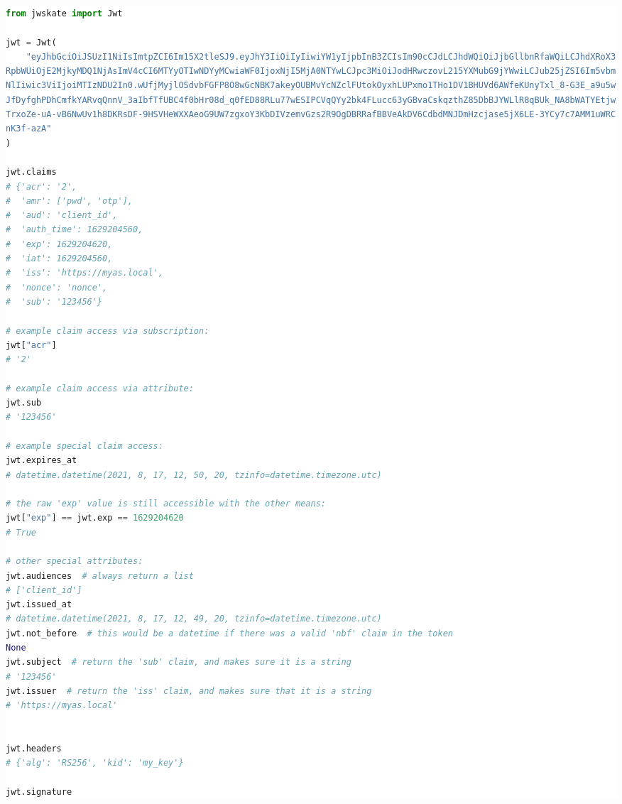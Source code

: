 ```python
from jwskate import Jwt

jwt = Jwt(
    "eyJhbGciOiJSUzI1NiIsImtpZCI6Im15X2tleSJ9.eyJhY3IiOiIyIiwiYW1yIjpbInB3ZCIsIm90cCJdLCJhdWQiOiJjbGllbnRfaWQiLCJhdXRoX3RpbWUiOjE2MjkyMDQ1NjAsImV4cCI6MTYyOTIwNDYyMCwiaWF0IjoxNjI5MjA0NTYwLCJpc3MiOiJodHRwczovL215YXMubG9jYWwiLCJub25jZSI6Im5vbmNlIiwic3ViIjoiMTIzNDU2In0.wUfjMyjlOSdvbFGFP8O8wGcNBK7akeyOUBMvYcNZclFUtokOyxhLUPxmo1THo1DV1BHUVd6AWfeKUnyTxl_8-G3E_a9u5wJfDyfghPDhCmfkYARvqQnnV_3aIbfTfUBC4f0bHr08d_q0fED88RLu77wESIPCVqQYy2bk4FLucc63yGBvaCskqzthZ85DbBJYWLlR8qBUk_NA8bWATYEtjwTrxoZe-uA-vB6NwUv1h8DKRsDF-9HSVHeWXXAeoG9UW7zgxoY3KbDIVzemvGzs2R9OgDBRRafBBVeAkDV6CdbdMNJDmHzcjase5jX6LE-3YCy7c7AMM1uWRCnK3f-azA"
)

jwt.claims
# {'acr': '2',
#  'amr': ['pwd', 'otp'],
#  'aud': 'client_id',
#  'auth_time': 1629204560,
#  'exp': 1629204620,
#  'iat': 1629204560,
#  'iss': 'https://myas.local',
#  'nonce': 'nonce',
#  'sub': '123456'}

# example claim access via subscription:
jwt["acr"]
# '2'

# example claim access via attribute:
jwt.sub
# '123456'

# example special claim access:
jwt.expires_at
# datetime.datetime(2021, 8, 17, 12, 50, 20, tzinfo=datetime.timezone.utc)

# the raw 'exp' value is still accessible with the other means:
jwt["exp"] == jwt.exp == 1629204620
# True

# other special attributes:
jwt.audiences  # always return a list
# ['client_id']
jwt.issued_at
# datetime.datetime(2021, 8, 17, 12, 49, 20, tzinfo=datetime.timezone.utc)
jwt.not_before  # this would be a datetime if there was a valid 'nbf' claim in the token
None
jwt.subject  # return the 'sub' claim, and makes sure it is a string
# '123456'
jwt.issuer  # return the 'iss' claim, and makes sure that it is a string
# 'https://myas.local'


jwt.headers
# {'alg': 'RS256', 'kid': 'my_key'}

jwt.signature
```